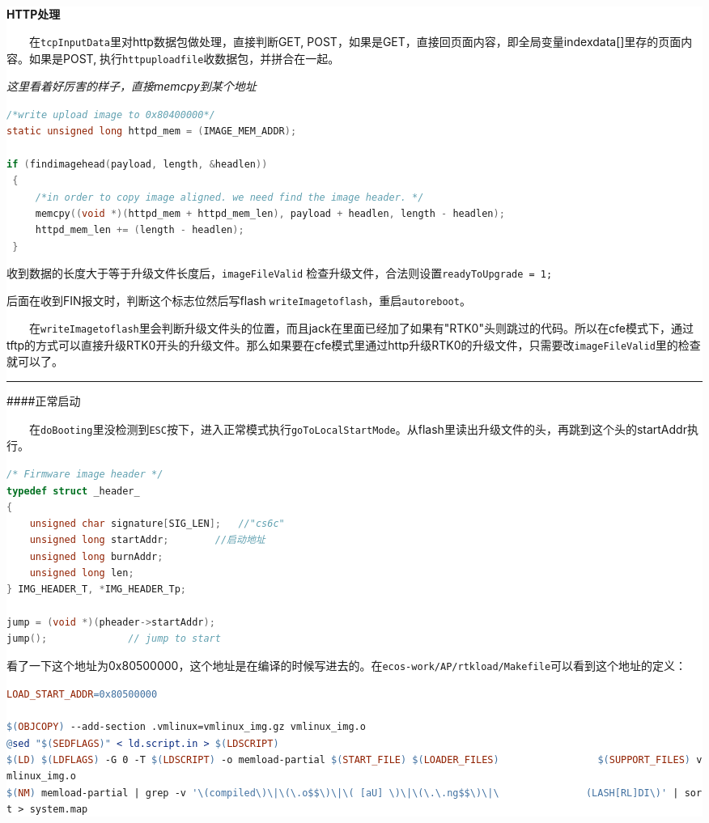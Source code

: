 ```c
```

**HTTP处理**

　　在`tcpInputData`里对http数据包做处理，直接判断GET, POST，如果是GET，直接回页面内容，即全局变量indexdata[]里存的页面内容。如果是POST, 执行`httpuploadfile`收数据包，并拼合在一起。

*这里看着好厉害的样子，直接memcpy到某个地址*

```c
/*write upload image to 0x80400000*/
static unsigned long httpd_mem = (IMAGE_MEM_ADDR);

if (findimagehead(payload, length, &headlen))
 {
     /*in order to copy image aligned. we need find the image header. */
     memcpy((void *)(httpd_mem + httpd_mem_len), payload + headlen, length - headlen);
     httpd_mem_len += (length - headlen);
 }
```

收到数据的长度大于等于升级文件长度后，`imageFileValid` 检查升级文件，合法则设置`readyToUpgrade = 1;`

后面在收到FIN报文时，判断这个标志位然后写flash `writeImagetoflash`，重启`autoreboot`。

　　在`writeImagetoflash`里会判断升级文件头的位置，而且jack在里面已经加了如果有"RTK0"头则跳过的代码。所以在cfe模式下，通过tftp的方式可以直接升级RTK0开头的升级文件。那么如果要在cfe模式里通过http升级RTK0的升级文件，只需要改`imageFileValid`里的检查就可以了。

---

####正常启动

　　在`doBooting`里没检测到`ESC`按下，进入正常模式执行`goToLocalStartMode`。从flash里读出升级文件的头，再跳到这个头的startAddr执行。

```c
/* Firmware image header */
typedef struct _header_
{
    unsigned char signature[SIG_LEN];	//"cs6c"
    unsigned long startAddr;		//启动地址
    unsigned long burnAddr;
    unsigned long len;
} IMG_HEADER_T, *IMG_HEADER_Tp;

jump = (void *)(pheader->startAddr);
jump();				 // jump to start
```

看了一下这个地址为0x80500000，这个地址是在编译的时候写进去的。在`ecos-work/AP/rtkload/Makefile`可以看到这个地址的定义：

```Makefile
LOAD_START_ADDR=0x80500000

$(OBJCOPY) --add-section .vmlinux=vmlinux_img.gz vmlinux_img.o
@sed "$(SEDFLAGS)" < ld.script.in > $(LDSCRIPT)
$(LD) $(LDFLAGS) -G 0 -T $(LDSCRIPT) -o memload-partial $(START_FILE) $(LOADER_FILES) 				  $(SUPPORT_FILES) vmlinux_img.o
$(NM) memload-partial | grep -v '\(compiled\)\|\(\.o$$\)\|\( [aU] \)\|\(\.\.ng$$\)\|\				(LASH[RL]DI\)' | sort > system.map
```
